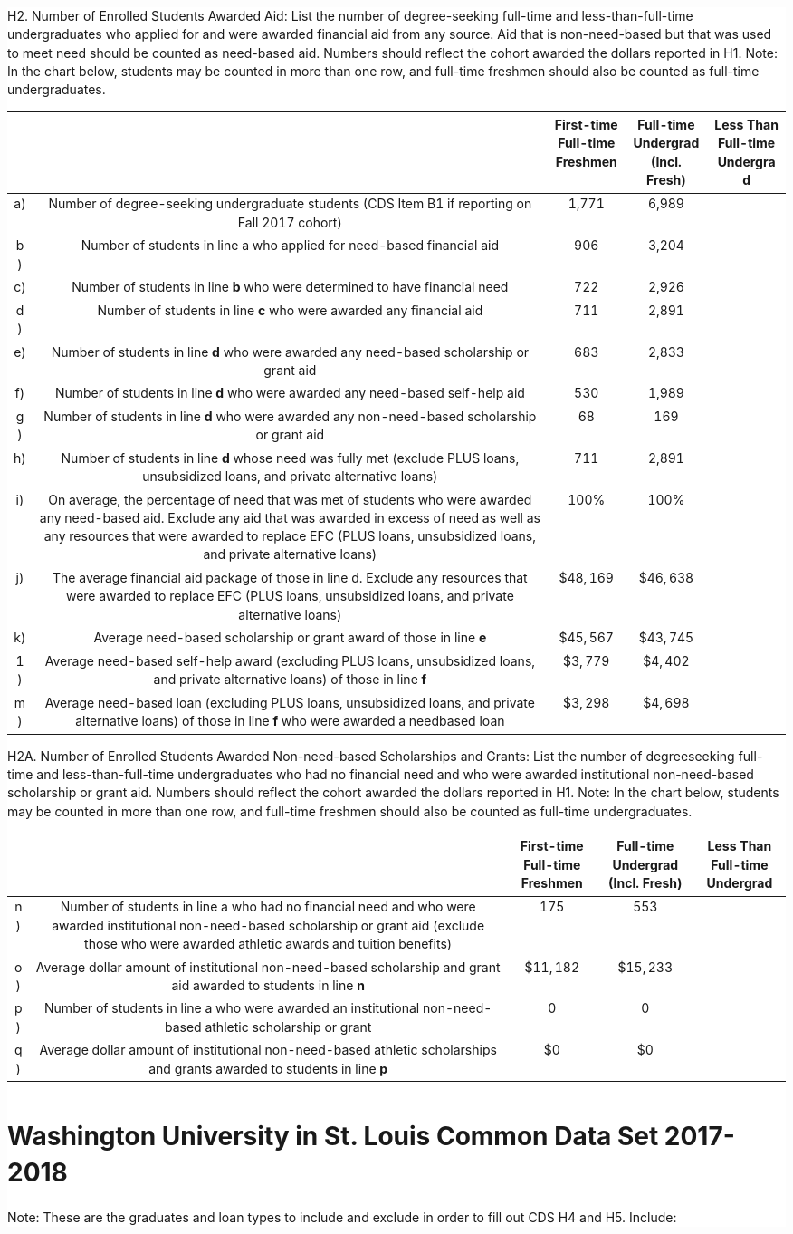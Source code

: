 H2. Number of Enrolled Students Awarded Aid: List the number of degree-seeking full-time and less-than-full-time undergraduates who applied for and were awarded financial aid from any source. Aid that is non-need-based but that was used to meet need should be counted as need-based aid. Numbers should reflect the cohort awarded the dollars reported in H1. Note: In the chart below, students may be counted in more than one row, and full-time freshmen should also be counted as full-time undergraduates.

|  |  | First-time Full-time Freshmen | Full-time Undergrad (Incl. Fresh) | Less Than Full-time Undergrad |
| :--: | :--: | :--: | :--: | :--: |
| a) | Number of degree-seeking undergraduate students (CDS Item B1 if reporting on Fall 2017 cohort) | 1,771 | 6,989 |  |
| b) | Number of students in line a who applied for need-based financial aid | 906 | 3,204 |  |
| c) | Number of students in line $\mathbf{b}$ who were determined to have financial need | 722 | 2,926 |  |
| d) | Number of students in line $\mathbf{c}$ who were awarded any financial aid | 711 | 2,891 |  |
| e) | Number of students in line $\mathbf{d}$ who were awarded any need-based scholarship or grant aid | 683 | 2,833 |  |
| f) | Number of students in line $\mathbf{d}$ who were awarded any need-based self-help aid | 530 | 1,989 |  |
| g) | Number of students in line $\mathbf{d}$ who were awarded any non-need-based scholarship or grant aid | 68 | 169 |  |
| h) | Number of students in line $\mathbf{d}$ whose need was fully met (exclude PLUS loans, unsubsidized loans, and private alternative loans) | 711 | 2,891 |  |
| i) | On average, the percentage of need that was met of students who were awarded any need-based aid. Exclude any aid that was awarded in excess of need as well as any resources that were awarded to replace EFC (PLUS loans, unsubsidized loans, and private alternative loans) | $100 \%$ | $100 \%$ |  |
| j) | The average financial aid package of those in line d. Exclude any resources that were awarded to replace EFC (PLUS loans, unsubsidized loans, and private alternative loans) | $\$ 48,169$ | $\$ 46,638$ |  |
| k) | Average need-based scholarship or grant award of those in line $\mathbf{e}$ | $\$ 45,567$ | $\$ 43,745$ |  |
| 1) | Average need-based self-help award (excluding PLUS loans, unsubsidized loans, and private alternative loans) of those in line $\mathbf{f}$ | $\$ 3,779$ | $\$ 4,402$ |  |
| m) | Average need-based loan (excluding PLUS loans, unsubsidized loans, and private alternative loans) of those in line $\mathbf{f}$ who were awarded a needbased loan | $\$ 3,298$ | $\$ 4,698$ |  |

H2A. Number of Enrolled Students Awarded Non-need-based Scholarships and Grants: List the number of degreeseeking full-time and less-than-full-time undergraduates who had no financial need and who were awarded institutional non-need-based scholarship or grant aid. Numbers should reflect the cohort awarded the dollars reported in H1. Note: In the chart below, students may be counted in more than one row, and full-time freshmen should also be counted as full-time undergraduates.

|  |  | First-time Full-time Freshmen | Full-time Undergrad (Incl. Fresh) | Less Than Full-time Undergrad |
| :--: | :--: | :--: | :--: | :--: |
| n) | Number of students in line a who had no financial need and who were awarded institutional non-need-based scholarship or grant aid (exclude those who were awarded athletic awards and tuition benefits) | 175 | 553 |  |
| o) | Average dollar amount of institutional non-need-based scholarship and grant aid awarded to students in line $\mathbf{n}$ | $\$ 11,182$ | $\$ 15,233$ |  |
| p) | Number of students in line a who were awarded an institutional non-need-based athletic scholarship or grant | 0 | 0 |  |
| q) | Average dollar amount of institutional non-need-based athletic scholarships and grants awarded to students in line $\mathbf{p}$ | $\$ 0$ | $\$ 0$ |  |
# Washington University in St. Louis Common Data Set 2017-2018 

Note: These are the graduates and loan types to include and exclude in order to fill out CDS H4 and H5. Include:
